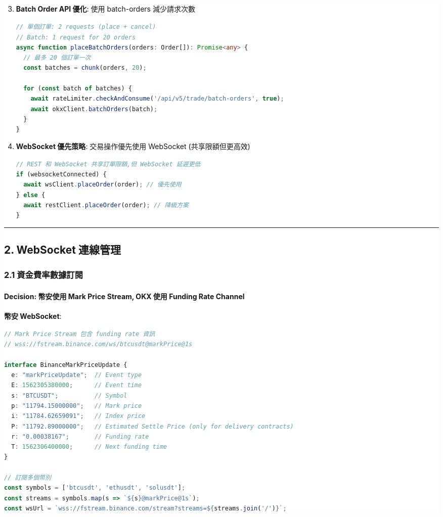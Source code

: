 3. **Batch Order API 優化**: 使用 batch-orders 減少請求次數
   ```typescript
   // 單個訂單: 2 requests (place + cancel)
   // Batch: 1 request for 20 orders
   async function placeBatchOrders(orders: Order[]): Promise<any> {
     // 最多 20 個訂單一次
     const batches = chunk(orders, 20);

     for (const batch of batches) {
       await rateLimiter.checkAndConsume('/api/v5/trade/batch-orders', true);
       await okxClient.batchOrders(batch);
     }
   }
   ```

4. **WebSocket 優先策略**: 交易操作優先使用 WebSocket (共享限額但更高效)
   ```typescript
   // REST 和 WebSocket 共享訂單限額,但 WebSocket 延遲更低
   if (websocketConnected) {
     await wsClient.placeOrder(order); // 優先使用
   } else {
     await restClient.placeOrder(order); // 降級方案
   }
   ```

---

## 2. WebSocket 連線管理

### 2.1 資金費率數據訂閱

#### **Decision: 幣安使用 Mark Price Stream, OKX 使用 Funding Rate Channel**

**幣安 WebSocket**:
```typescript
// Mark Price Stream 包含 funding rate 資訊
// wss://fstream.binance.com/ws/btcusdt@markPrice@1s

interface BinanceMarkPriceUpdate {
  e: "markPriceUpdate";  // Event type
  E: 1562305380000;      // Event time
  s: "BTCUSDT";          // Symbol
  p: "11794.15000000";   // Mark price
  i: "11784.62659091";   // Index price
  P: "11792.89000000";   // Estimated Settle Price (only for delivery contracts)
  r: "0.00038167";       // Funding rate
  T: 1562306400000;      // Next funding time
}

// 訂閱多個幣別
const symbols = ['btcusdt', 'ethusdt', 'solusdt'];
const streams = symbols.map(s => `${s}@markPrice@1s`);
const wsUrl = `wss://fstream.binance.com/stream?streams=${streams.join('/')}`;
```
